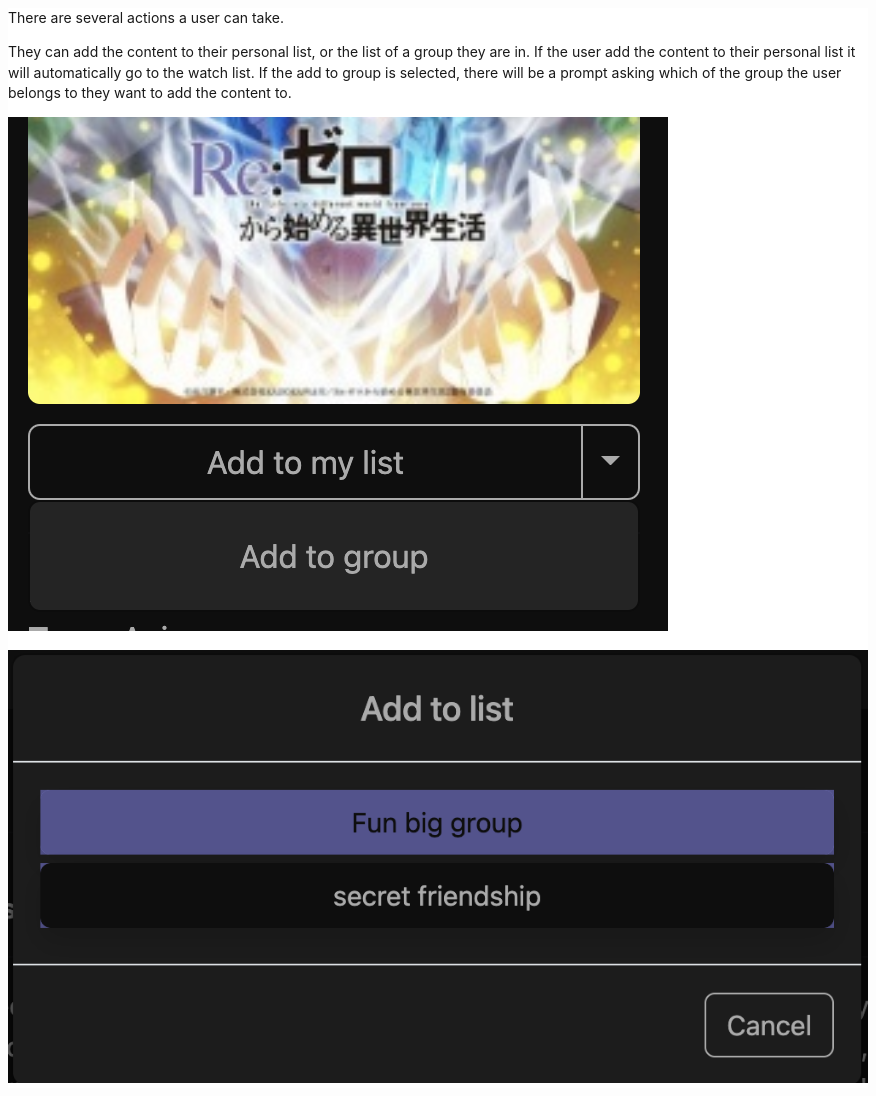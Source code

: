 
There are several actions a user can take.

They can add the content to their personal list, or the list of a group they are in. If the user add the content to their personal list it will automatically go to the watch list. If the add to group is selected, there will be a prompt asking which of the group the user belongs to they want to add the content to.


![add to list](/doc/add-content-to-list.png)


![add to group list](/doc/add-to-list.png)
